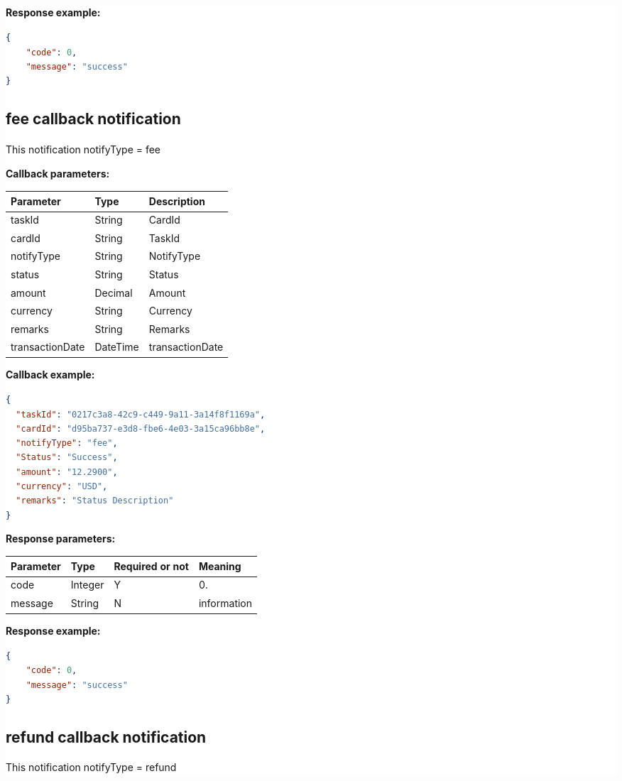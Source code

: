 **Response example:**
```json
{
    "code": 0,
    "message": "success"
}
```
## fee callback notification
This notification notifyType = fee

**Callback parameters:**

| Parameter      | Type       | Description               |
|:------         |:------     |:--------------------      |
| taskId         | String     |        CardId             |
| cardId         | String     |        TaskId             |
| notifyType     | String     |        NotifyType         |
| status         | String     |        Status             |                                                                                        
| amount         | Decimal    |        Amount             |
| currency       | String     |        Currency           |
| remarks        | String     |        Remarks            | 
| transactionDate| DateTime   |        transactionDate    |

**Callback example:**

```JSON
{
  "taskId": "0217c3a8-42c9-c449-9a11-3a14f8f1169a",
  "cardId": "d95ba737-e3d8-fbe6-4e03-3a15ca96bb8e",
  "notifyType": "fee",
  "Status": "Success",
  "amount": "12.2900",
  "currency": "USD",
  "remarks": "Status Description"
}
```

**Response parameters:**

| Parameter | Type | Required or not | Meaning |
|:------|:------|:------|:------|
| code | Integer | Y | 0. |
| message | String | N | information |

**Response example:**
```json
{
    "code": 0,
    "message": "success"
}
```
## refund callback notification
This notification notifyType = refund

